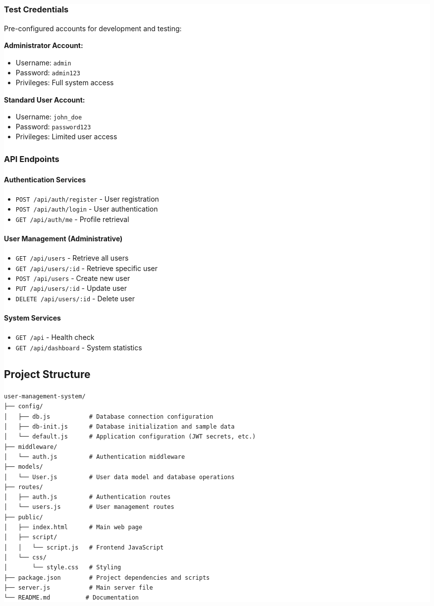 ### Test Credentials
Pre-configured accounts for development and testing:

**Administrator Account:**
- Username: `admin`
- Password: `admin123`
- Privileges: Full system access

**Standard User Account:**
- Username: `john_doe`
- Password: `password123`
- Privileges: Limited user access

### API Endpoints

#### Authentication Services
- `POST /api/auth/register` - User registration
- `POST /api/auth/login` - User authentication
- `GET /api/auth/me` - Profile retrieval

#### User Management (Administrative)
- `GET /api/users` - Retrieve all users
- `GET /api/users/:id` - Retrieve specific user
- `POST /api/users` - Create new user
- `PUT /api/users/:id` - Update user
- `DELETE /api/users/:id` - Delete user

#### System Services
- `GET /api` - Health check
- `GET /api/dashboard` - System statistics

## Project Structure

```
user-management-system/
├── config/
│   ├── db.js           # Database connection configuration
│   ├── db-init.js      # Database initialization and sample data
│   └── default.js      # Application configuration (JWT secrets, etc.)
├── middleware/
│   └── auth.js         # Authentication middleware
├── models/
│   └── User.js         # User data model and database operations
├── routes/
│   ├── auth.js         # Authentication routes
│   └── users.js        # User management routes
├── public/
│   ├── index.html      # Main web page
│   ├── script/
│   │   └── script.js   # Frontend JavaScript
│   └── css/
│       └── style.css   # Styling
├── package.json        # Project dependencies and scripts
├── server.js           # Main server file
└── README.md          # Documentation
```
